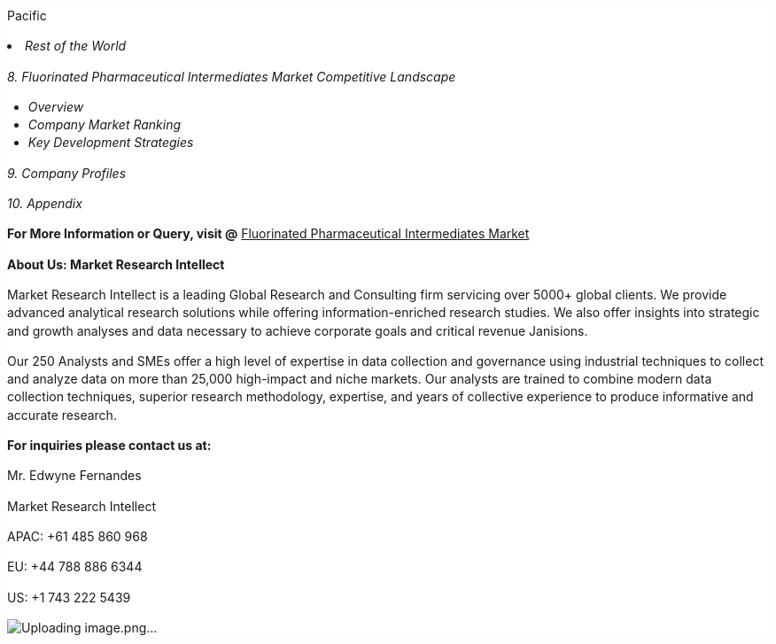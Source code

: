 Pacific</span></em></li><li><em><span class="">Rest of the World</span></em></li></ul><p><em><span class="font-[700]">8. Fluorinated Pharmaceutical Intermediates Market Competitive Landscape</span></em></p><ul><li><em><span class="">Overview</span></em></li><li><em><span class="">Company Market Ranking</span></em></li><li><em><span class="">Key Development Strategies</span></em></li></ul><p><em><span class="font-[700]">9. Company Profiles</span></em></p><p><em><span class="font-[700]">10. Appendix</span></em></p><p><span class="font-[700]"><strong>For More Information or Query, visit&nbsp;@</strong>&nbsp;</span><span class="font-[700]"><a href="https://www.marketresearchintellect.com/product/global-fluorinated-pharmaceutical-intermediates-market/?utm_source=Linkedin&utm_medium828" target="_blank" data-tracking-control-name="article-ssr-frontend-pulse_little-text-block" data-tracking-will-navigate="" data-test-link="">Fluorinated Pharmaceutical Intermediates Market</a></span></p><p><strong><span class="font-[700]">About Us: Market Research Intellect</span></strong></p><p><span class="">Market Research Intellect is a leading Global Research and Consulting firm servicing over 5000+ global clients. We provide advanced analytical research solutions while offering information-enriched research studies.&nbsp;</span>We also offer insights into strategic and growth analyses and data necessary to achieve corporate goals and critical revenue Janisions.</p><p><span class="">Our 250 Analysts and SMEs offer a high level of expertise in data collection and governance using industrial techniques to collect and analyze data on more than 25,000 high-impact and niche markets. Our analysts are trained to combine modern data collection techniques, superior research methodology, expertise, and years of collective experience to produce informative and accurate research.</span></p><p><strong>For inquiries please contact us at:</strong></p><p>Mr. Edwyne Fernandes</p><p>Market Research Intellect</p><p>APAC: +61 485 860 968</p><p>EU: +44 788 886 6344</p><p>US: +1 743 222 5439</p>
![Uploading image.png…]()
